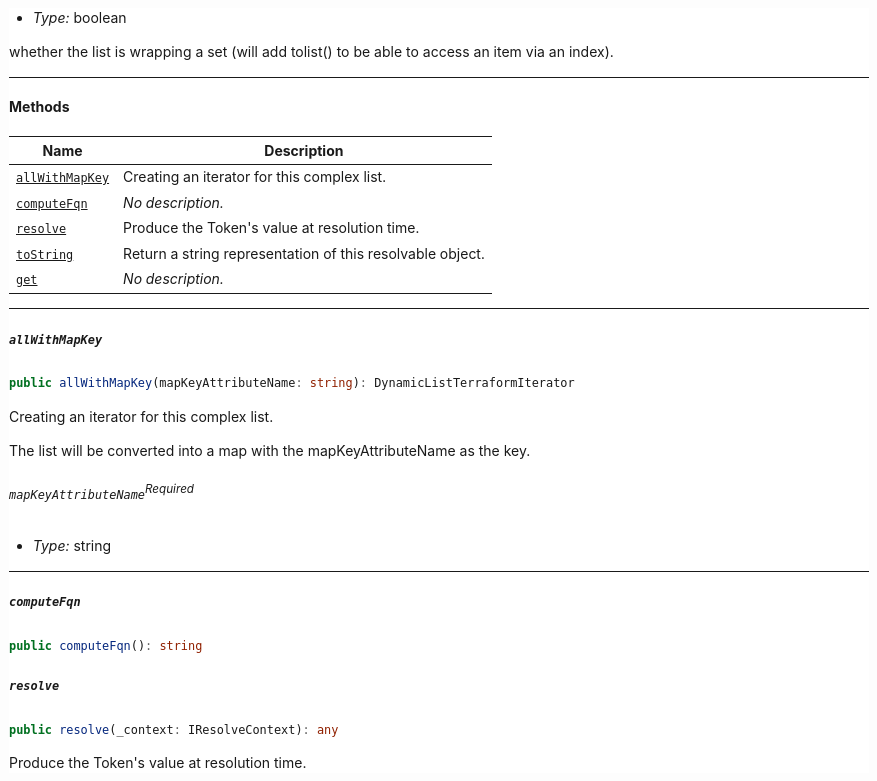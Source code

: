 - *Type:* boolean

whether the list is wrapping a set (will add tolist() to be able to access an item via an index).

---

#### Methods <a name="Methods" id="Methods"></a>

| **Name** | **Description** |
| --- | --- |
| <code><a href="#@cdktf/provider-consul.service.ServiceCheckHeaderList.allWithMapKey">allWithMapKey</a></code> | Creating an iterator for this complex list. |
| <code><a href="#@cdktf/provider-consul.service.ServiceCheckHeaderList.computeFqn">computeFqn</a></code> | *No description.* |
| <code><a href="#@cdktf/provider-consul.service.ServiceCheckHeaderList.resolve">resolve</a></code> | Produce the Token's value at resolution time. |
| <code><a href="#@cdktf/provider-consul.service.ServiceCheckHeaderList.toString">toString</a></code> | Return a string representation of this resolvable object. |
| <code><a href="#@cdktf/provider-consul.service.ServiceCheckHeaderList.get">get</a></code> | *No description.* |

---

##### `allWithMapKey` <a name="allWithMapKey" id="@cdktf/provider-consul.service.ServiceCheckHeaderList.allWithMapKey"></a>

```typescript
public allWithMapKey(mapKeyAttributeName: string): DynamicListTerraformIterator
```

Creating an iterator for this complex list.

The list will be converted into a map with the mapKeyAttributeName as the key.

###### `mapKeyAttributeName`<sup>Required</sup> <a name="mapKeyAttributeName" id="@cdktf/provider-consul.service.ServiceCheckHeaderList.allWithMapKey.parameter.mapKeyAttributeName"></a>

- *Type:* string

---

##### `computeFqn` <a name="computeFqn" id="@cdktf/provider-consul.service.ServiceCheckHeaderList.computeFqn"></a>

```typescript
public computeFqn(): string
```

##### `resolve` <a name="resolve" id="@cdktf/provider-consul.service.ServiceCheckHeaderList.resolve"></a>

```typescript
public resolve(_context: IResolveContext): any
```

Produce the Token's value at resolution time.
